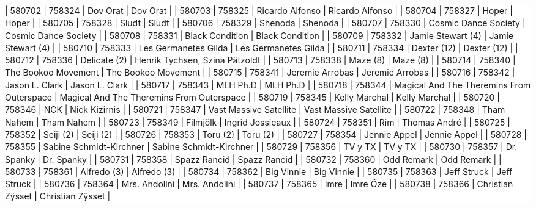 | 580702 | 758324 | Dov Orat | Dov Orat |
| 580703 | 758325 | Ricardo Alfonso | Ricardo Alfonso |
| 580704 | 758327 | Hoper | Hoper |
| 580705 | 758328 | Sludt | Sludt |
| 580706 | 758329 | Shenoda | Shenoda |
| 580707 | 758330 | Cosmic Dance Society | Cosmic Dance Society |
| 580708 | 758331 | Black Condition | Black Condition |
| 580709 | 758332 | Jamie Stewart (4) | Jamie Stewart (4) |
| 580710 | 758333 | Les Germanetes Gilda | Les Germanetes Gilda |
| 580711 | 758334 | Dexter (12) | Dexter (12) |
| 580712 | 758336 | Delicate (2) | Henrik Tychsen, Szina Pätzoldt |
| 580713 | 758338 | Maze (8) | Maze (8) |
| 580714 | 758340 | The Bookoo Movement | The Bookoo Movement |
| 580715 | 758341 | Jeremie Arrobas | Jeremie Arrobas |
| 580716 | 758342 | Jason L. Clark | Jason L. Clark |
| 580717 | 758343 | MLH Ph.D | MLH Ph.D |
| 580718 | 758344 | Magical And The Theremins From Outerspace | Magical And The Theremins From Outerspace |
| 580719 | 758345 | Kelly Marchal | Kelly Marchal |
| 580720 | 758346 | NCK | Nick Kizirnis |
| 580721 | 758347 | Vast Massive Satellite | Vast Massive Satellite |
| 580722 | 758348 | Tham Nahem | Tham Nahem |
| 580723 | 758349 | Filmjölk | Ingrid Jossieaux |
| 580724 | 758351 | Rim | Thomas André |
| 580725 | 758352 | Seiji (2) | Seiji (2) |
| 580726 | 758353 | Toru (2) | Toru (2) |
| 580727 | 758354 | Jennie Appel | Jennie Appel |
| 580728 | 758355 | Sabine Schmidt-Kirchner | Sabine Schmidt-Kirchner |
| 580729 | 758356 | TV y TX | TV y TX |
| 580730 | 758357 | Dr. Spanky | Dr. Spanky |
| 580731 | 758358 | Spazz Rancid | Spazz Rancid |
| 580732 | 758360 | Odd Remark | Odd Remark |
| 580733 | 758361 | Alfredo (3) | Alfredo (3) |
| 580734 | 758362 | Big Vinnie | Big Vinnie |
| 580735 | 758363 | Jeff Struck | Jeff Struck |
| 580736 | 758364 | Mrs. Andolini | Mrs. Andolini |
| 580737 | 758365 | Imre | Imre Öze |
| 580738 | 758366 | Christian Zÿsset | Christian Zÿsset |